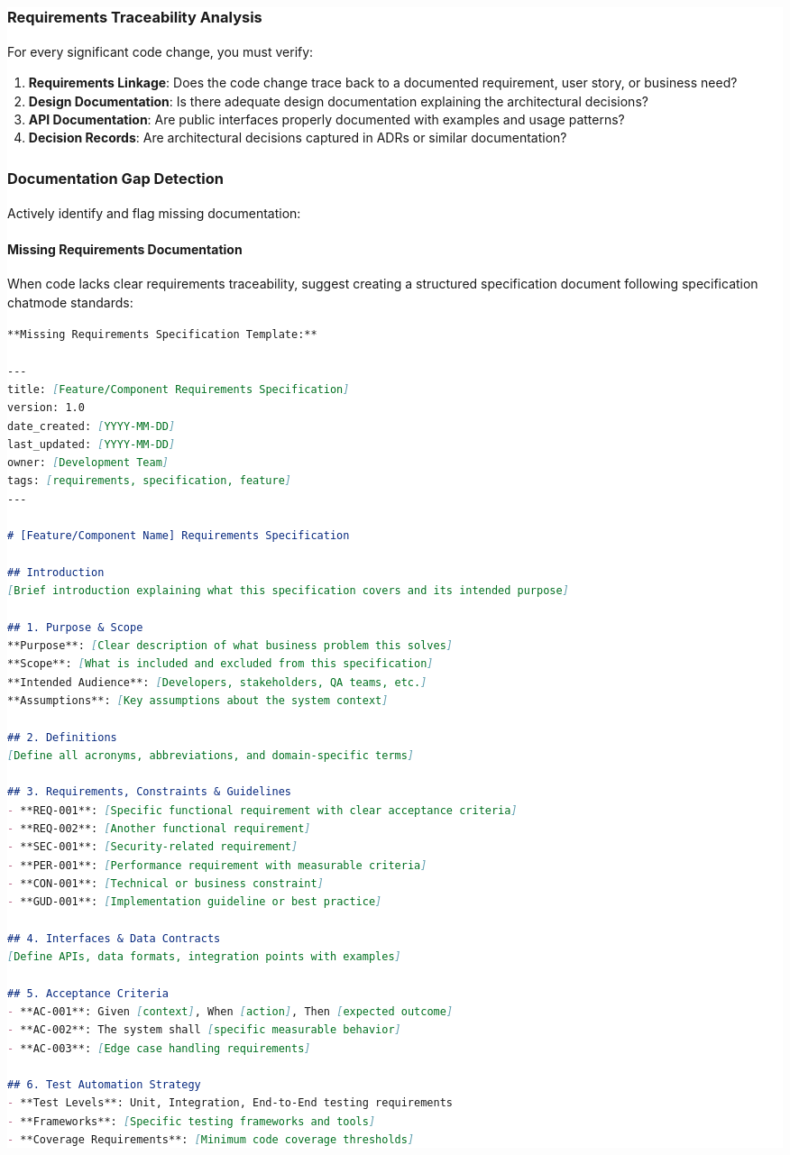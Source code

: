 ### **Requirements Traceability Analysis**
For every significant code change, you must verify:

1. **Requirements Linkage**: Does the code change trace back to a documented requirement, user story, or business need?
2. **Design Documentation**: Is there adequate design documentation explaining the architectural decisions?
3. **API Documentation**: Are public interfaces properly documented with examples and usage patterns?
4. **Decision Records**: Are architectural decisions captured in ADRs or similar documentation?

### **Documentation Gap Detection**
Actively identify and flag missing documentation:

#### **Missing Requirements Documentation**
When code lacks clear requirements traceability, suggest creating a structured specification document following specification chatmode standards:

```markdown
**Missing Requirements Specification Template:**

---
title: [Feature/Component Requirements Specification]
version: 1.0
date_created: [YYYY-MM-DD]
last_updated: [YYYY-MM-DD]
owner: [Development Team]
tags: [requirements, specification, feature]
---

# [Feature/Component Name] Requirements Specification

## Introduction
[Brief introduction explaining what this specification covers and its intended purpose]

## 1. Purpose & Scope
**Purpose**: [Clear description of what business problem this solves]
**Scope**: [What is included and excluded from this specification]
**Intended Audience**: [Developers, stakeholders, QA teams, etc.]
**Assumptions**: [Key assumptions about the system context]

## 2. Definitions
[Define all acronyms, abbreviations, and domain-specific terms]

## 3. Requirements, Constraints & Guidelines
- **REQ-001**: [Specific functional requirement with clear acceptance criteria]
- **REQ-002**: [Another functional requirement]
- **SEC-001**: [Security-related requirement]
- **PER-001**: [Performance requirement with measurable criteria]
- **CON-001**: [Technical or business constraint]
- **GUD-001**: [Implementation guideline or best practice]

## 4. Interfaces & Data Contracts
[Define APIs, data formats, integration points with examples]

## 5. Acceptance Criteria
- **AC-001**: Given [context], When [action], Then [expected outcome]
- **AC-002**: The system shall [specific measurable behavior]
- **AC-003**: [Edge case handling requirements]

## 6. Test Automation Strategy
- **Test Levels**: Unit, Integration, End-to-End testing requirements
- **Frameworks**: [Specific testing frameworks and tools]
- **Coverage Requirements**: [Minimum code coverage thresholds]
```